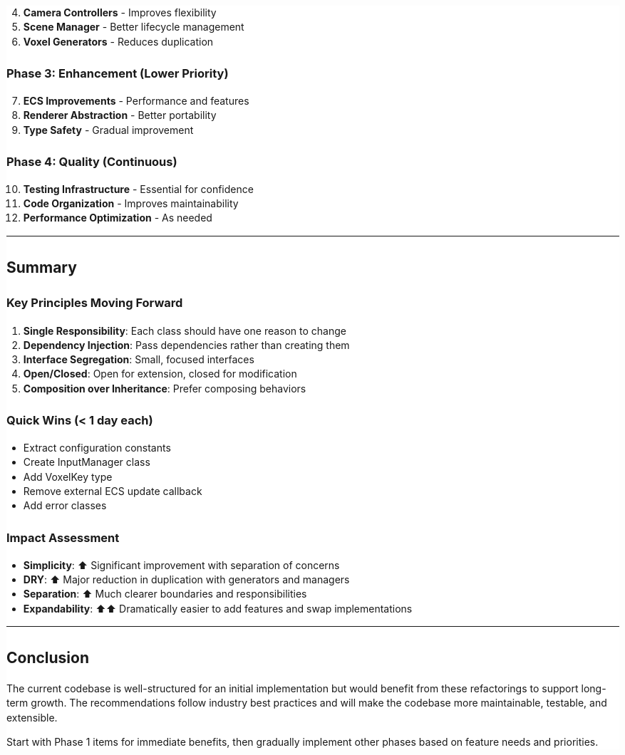 4. **Camera Controllers** - Improves flexibility
5. **Scene Manager** - Better lifecycle management
6. **Voxel Generators** - Reduces duplication

### Phase 3: Enhancement (Lower Priority)

7. **ECS Improvements** - Performance and features
8. **Renderer Abstraction** - Better portability
9. **Type Safety** - Gradual improvement

### Phase 4: Quality (Continuous)

10. **Testing Infrastructure** - Essential for confidence
11. **Code Organization** - Improves maintainability
12. **Performance Optimization** - As needed

---

## Summary

### Key Principles Moving Forward

1. **Single Responsibility**: Each class should have one reason to change
2. **Dependency Injection**: Pass dependencies rather than creating them
3. **Interface Segregation**: Small, focused interfaces
4. **Open/Closed**: Open for extension, closed for modification
5. **Composition over Inheritance**: Prefer composing behaviors

### Quick Wins (< 1 day each)

- Extract configuration constants
- Create InputManager class
- Add VoxelKey type
- Remove external ECS update callback
- Add error classes

### Impact Assessment

- **Simplicity**: ⬆️ Significant improvement with separation of concerns
- **DRY**: ⬆️ Major reduction in duplication with generators and managers
- **Separation**: ⬆️ Much clearer boundaries and responsibilities
- **Expandability**: ⬆️⬆️ Dramatically easier to add features and swap implementations

---

## Conclusion

The current codebase is well-structured for an initial implementation but would benefit from these refactorings to support long-term growth. The recommendations follow industry best practices and will make the codebase more maintainable, testable, and extensible.

Start with Phase 1 items for immediate benefits, then gradually implement other phases based on feature needs and priorities.

